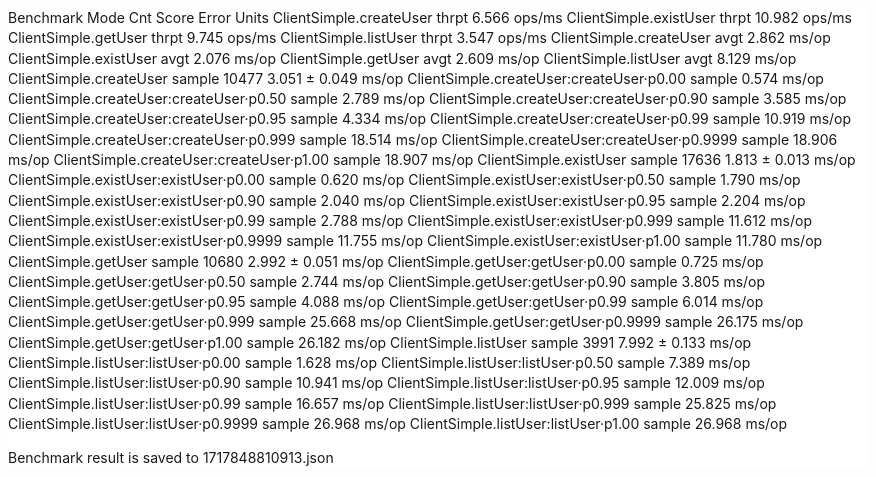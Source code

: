 Benchmark                                     Mode    Cnt   Score   Error   Units
ClientSimple.createUser                      thrpt          6.566          ops/ms
ClientSimple.existUser                       thrpt         10.982          ops/ms
ClientSimple.getUser                         thrpt          9.745          ops/ms
ClientSimple.listUser                        thrpt          3.547          ops/ms
ClientSimple.createUser                       avgt          2.862           ms/op
ClientSimple.existUser                        avgt          2.076           ms/op
ClientSimple.getUser                          avgt          2.609           ms/op
ClientSimple.listUser                         avgt          8.129           ms/op
ClientSimple.createUser                     sample  10477   3.051 ± 0.049   ms/op
ClientSimple.createUser:createUser·p0.00    sample          0.574           ms/op
ClientSimple.createUser:createUser·p0.50    sample          2.789           ms/op
ClientSimple.createUser:createUser·p0.90    sample          3.585           ms/op
ClientSimple.createUser:createUser·p0.95    sample          4.334           ms/op
ClientSimple.createUser:createUser·p0.99    sample         10.919           ms/op
ClientSimple.createUser:createUser·p0.999   sample         18.514           ms/op
ClientSimple.createUser:createUser·p0.9999  sample         18.906           ms/op
ClientSimple.createUser:createUser·p1.00    sample         18.907           ms/op
ClientSimple.existUser                      sample  17636   1.813 ± 0.013   ms/op
ClientSimple.existUser:existUser·p0.00      sample          0.620           ms/op
ClientSimple.existUser:existUser·p0.50      sample          1.790           ms/op
ClientSimple.existUser:existUser·p0.90      sample          2.040           ms/op
ClientSimple.existUser:existUser·p0.95      sample          2.204           ms/op
ClientSimple.existUser:existUser·p0.99      sample          2.788           ms/op
ClientSimple.existUser:existUser·p0.999     sample         11.612           ms/op
ClientSimple.existUser:existUser·p0.9999    sample         11.755           ms/op
ClientSimple.existUser:existUser·p1.00      sample         11.780           ms/op
ClientSimple.getUser                        sample  10680   2.992 ± 0.051   ms/op
ClientSimple.getUser:getUser·p0.00          sample          0.725           ms/op
ClientSimple.getUser:getUser·p0.50          sample          2.744           ms/op
ClientSimple.getUser:getUser·p0.90          sample          3.805           ms/op
ClientSimple.getUser:getUser·p0.95          sample          4.088           ms/op
ClientSimple.getUser:getUser·p0.99          sample          6.014           ms/op
ClientSimple.getUser:getUser·p0.999         sample         25.668           ms/op
ClientSimple.getUser:getUser·p0.9999        sample         26.175           ms/op
ClientSimple.getUser:getUser·p1.00          sample         26.182           ms/op
ClientSimple.listUser                       sample   3991   7.992 ± 0.133   ms/op
ClientSimple.listUser:listUser·p0.00        sample          1.628           ms/op
ClientSimple.listUser:listUser·p0.50        sample          7.389           ms/op
ClientSimple.listUser:listUser·p0.90        sample         10.941           ms/op
ClientSimple.listUser:listUser·p0.95        sample         12.009           ms/op
ClientSimple.listUser:listUser·p0.99        sample         16.657           ms/op
ClientSimple.listUser:listUser·p0.999       sample         25.825           ms/op
ClientSimple.listUser:listUser·p0.9999      sample         26.968           ms/op
ClientSimple.listUser:listUser·p1.00        sample         26.968           ms/op

Benchmark result is saved to 1717848810913.json
